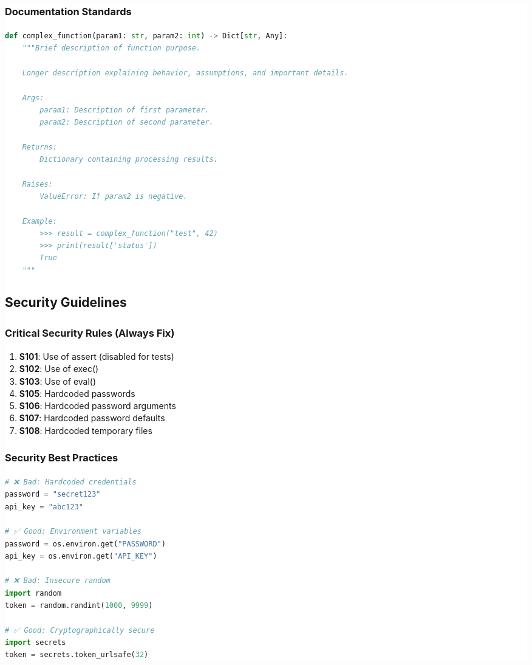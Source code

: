 ### Documentation Standards
```python
def complex_function(param1: str, param2: int) -> Dict[str, Any]:
    """Brief description of function purpose.

    Longer description explaining behavior, assumptions, and important details.

    Args:
        param1: Description of first parameter.
        param2: Description of second parameter.

    Returns:
        Dictionary containing processing results.

    Raises:
        ValueError: If param2 is negative.
        
    Example:
        >>> result = complex_function("test", 42)
        >>> print(result['status'])
        True
    """
```

## Security Guidelines

### Critical Security Rules (Always Fix)

1. **S101**: Use of assert (disabled for tests)
2. **S102**: Use of exec()
3. **S103**: Use of eval()
4. **S105**: Hardcoded passwords
5. **S106**: Hardcoded password arguments
6. **S107**: Hardcoded password defaults
7. **S108**: Hardcoded temporary files

### Security Best Practices

```python
# ❌ Bad: Hardcoded credentials
password = "secret123"
api_key = "abc123"

# ✅ Good: Environment variables
password = os.environ.get("PASSWORD")
api_key = os.environ.get("API_KEY")

# ❌ Bad: Insecure random
import random
token = random.randint(1000, 9999)

# ✅ Good: Cryptographically secure
import secrets
token = secrets.token_urlsafe(32)
```
